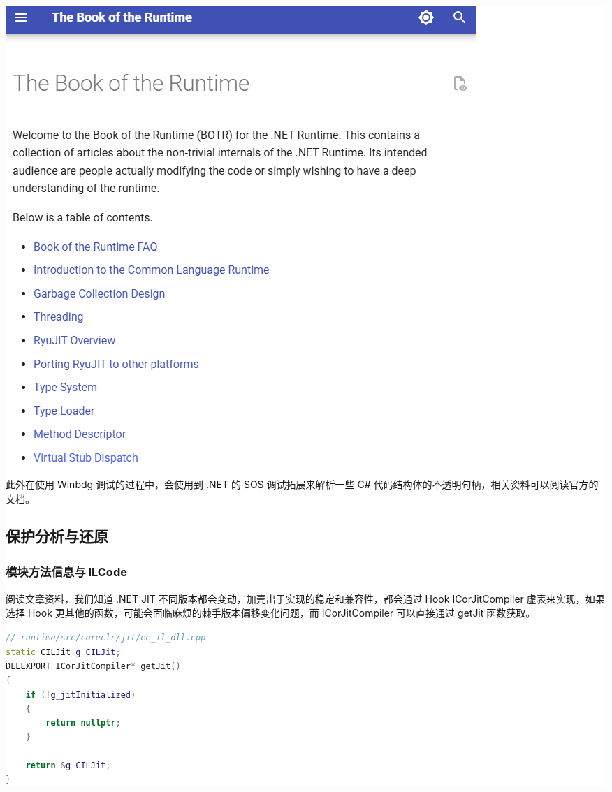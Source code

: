 ![](/assets/images/2025-06-12/2.png)

此外在使用 Winbdg 调试的过程中，会使用到 .NET 的 SOS 调试拓展来解析一些 C# 代码结构体的不透明句柄，相关资料可以阅读官方的[文档](https://learn.microsoft.com/en-us/dotnet/core/diagnostics/sos-debugging-extension)。

## 保护分析与还原

### 模块方法信息与 ILCode
阅读文章资料，我们知道 .NET JIT 不同版本都会变动，加壳出于实现的稳定和兼容性，都会通过 Hook ICorJitCompiler 虚表来实现，如果选择 Hook 更其他的函数，可能会面临麻烦的棘手版本偏移变化问题，而 ICorJitCompiler 可以直接通过 getJit 函数获取。

```cpp
// runtime/src/coreclr/jit/ee_il_dll.cpp
static CILJit g_CILJit;
DLLEXPORT ICorJitCompiler* getJit()
{
    if (!g_jitInitialized)
    {
        return nullptr;
    }

    return &g_CILJit;
}
```
